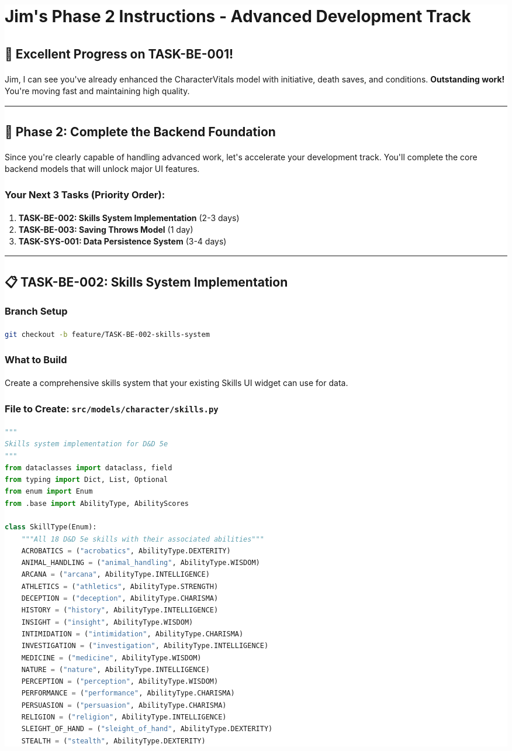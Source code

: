 # Jim's Phase 2 Instructions - Advanced Development Track

## 🚀 **Excellent Progress on TASK-BE-001!**

Jim, I can see you've already enhanced the CharacterVitals model with initiative, death saves, and conditions. **Outstanding work!** You're moving fast and maintaining high quality.

---

## 🎯 **Phase 2: Complete the Backend Foundation**

Since you're clearly capable of handling advanced work, let's accelerate your development track. You'll complete the core backend models that will unlock major UI features.

### **Your Next 3 Tasks (Priority Order):**

1. **TASK-BE-002: Skills System Implementation** (2-3 days)
2. **TASK-BE-003: Saving Throws Model** (1 day) 
3. **TASK-SYS-001: Data Persistence System** (3-4 days)

---

## 📋 **TASK-BE-002: Skills System Implementation**

### **Branch Setup**
```bash
git checkout -b feature/TASK-BE-002-skills-system
```

### **What to Build**
Create a comprehensive skills system that your existing Skills UI widget can use for data.

### **File to Create: `src/models/character/skills.py`**

```python
"""
Skills system implementation for D&D 5e
"""
from dataclasses import dataclass, field
from typing import Dict, List, Optional
from enum import Enum
from .base import AbilityType, AbilityScores

class SkillType(Enum):
    """All 18 D&D 5e skills with their associated abilities"""
    ACROBATICS = ("acrobatics", AbilityType.DEXTERITY)
    ANIMAL_HANDLING = ("animal_handling", AbilityType.WISDOM)
    ARCANA = ("arcana", AbilityType.INTELLIGENCE)
    ATHLETICS = ("athletics", AbilityType.STRENGTH)
    DECEPTION = ("deception", AbilityType.CHARISMA)
    HISTORY = ("history", AbilityType.INTELLIGENCE)
    INSIGHT = ("insight", AbilityType.WISDOM)
    INTIMIDATION = ("intimidation", AbilityType.CHARISMA)
    INVESTIGATION = ("investigation", AbilityType.INTELLIGENCE)
    MEDICINE = ("medicine", AbilityType.WISDOM)
    NATURE = ("nature", AbilityType.INTELLIGENCE)
    PERCEPTION = ("perception", AbilityType.WISDOM)
    PERFORMANCE = ("performance", AbilityType.CHARISMA)
    PERSUASION = ("persuasion", AbilityType.CHARISMA)
    RELIGION = ("religion", AbilityType.INTELLIGENCE)
    SLEIGHT_OF_HAND = ("sleight_of_hand", AbilityType.DEXTERITY)
    STEALTH = ("stealth", AbilityType.DEXTERITY)
```